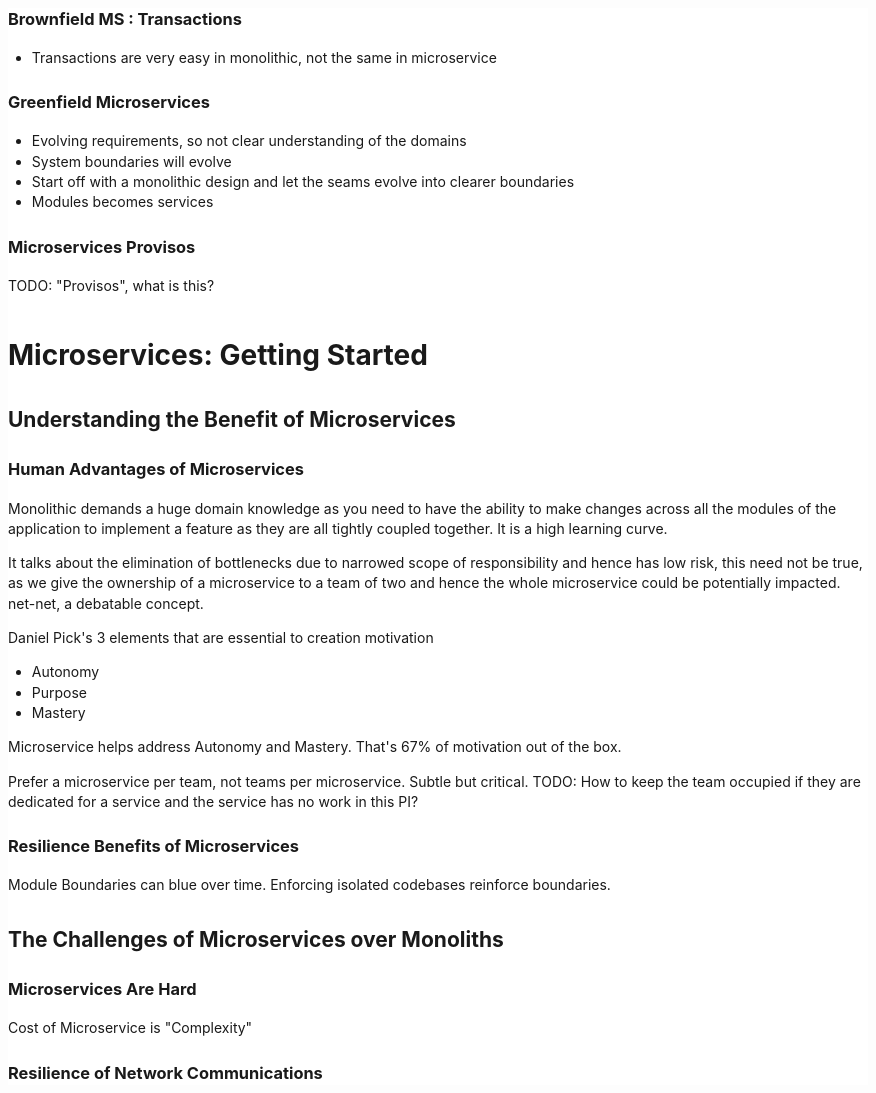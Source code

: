 ### Brownfield MS : Transactions
- Transactions are very easy in monolithic, not the same in microservice

### Greenfield Microservices
- Evolving requirements, so not clear understanding of the domains
- System boundaries will evolve
- Start off with a monolithic design and let the seams evolve into clearer boundaries
 - Modules becomes services

### Microservices Provisos

TODO: "Provisos", what is this?




# Microservices: Getting Started

## Understanding the Benefit of Microservices

### Human Advantages of Microservices

Monolithic demands a huge domain knowledge as you need to have the ability to make changes across all the modules of the application to implement a feature as they are all tightly coupled together. It is a high learning curve.

It talks about the elimination of bottlenecks due to narrowed scope of responsibility and hence has low risk, this need not be true, as we give the ownership of a microservice to a team of two and hence the whole microservice could be potentially impacted. net-net, a debatable concept.

Daniel Pick's 3 elements that are essential to creation motivation
- Autonomy
- Purpose
- Mastery

Microservice helps address Autonomy and Mastery. That's 67% of motivation out of the box.

Prefer a microservice per team, not teams per microservice. Subtle but critical.
TODO: How to keep the team occupied if they are dedicated for a service and the service has no work in this PI?

### Resilience Benefits of Microservices

Module Boundaries can blue over time. Enforcing isolated codebases reinforce boundaries.

## The Challenges of Microservices over Monoliths

### Microservices Are Hard

Cost of Microservice is "Complexity"

### Resilience of Network Communications
